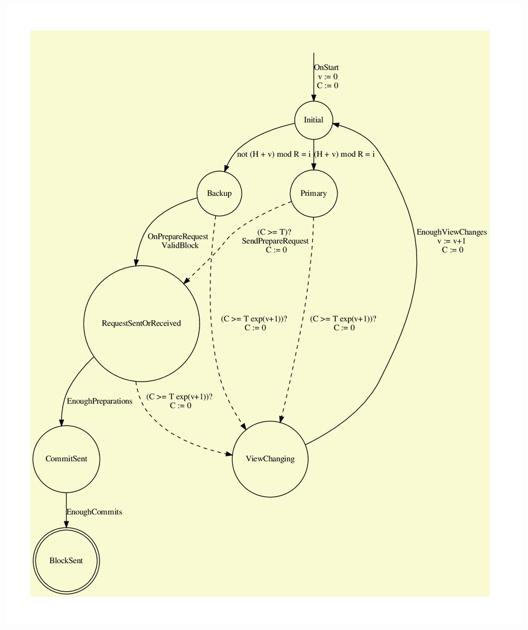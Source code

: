![dBFT State Machine for specific block height\label{fig:dbft-sm}](graphviz-images/graphviz-dbft-sm.jpg)
